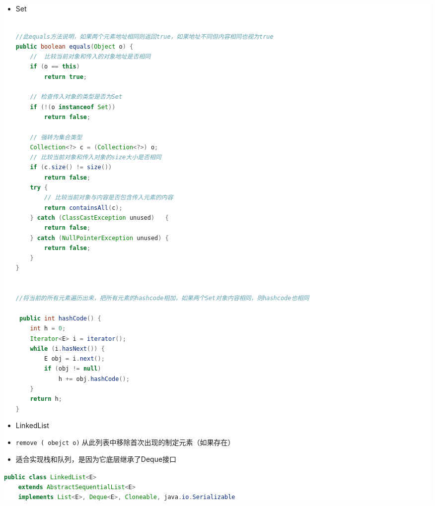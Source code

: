 
- Set

    ``` java

    //此equals方法说明，如果两个元素地址相同则返回true，如果地址不同但内容相同也视为true
    public boolean equals(Object o) {
        //  比较当前对象和传入的对象地址是否相同
        if (o == this)
            return true;

        // 检查传入对象的类型是否为Set
        if (!(o instanceof Set))
            return false;

        // 强转为集合类型
        Collection<?> c = (Collection<?>) o;
        // 比较当前对象和传入对象的size大小是否相同
        if (c.size() != size())
            return false;
        try {
            // 比较当前对象与内容是否包含传入元素的内容
            return containsAll(c);
        } catch (ClassCastException unused)   {
            return false;
        } catch (NullPointerException unused) {
            return false;
        }
    }


    //将当前的所有元素遍历出来，把所有元素的hashcode相加，如果两个Set对象内容相同，则hashcode也相同

     public int hashCode() {
        int h = 0;
        Iterator<E> i = iterator();
        while (i.hasNext()) {
            E obj = i.next();
            if (obj != null)
                h += obj.hashCode();
        }
        return h;
    }


- LinkedList

- `remove ( obejct o)` 从此列表中移除首次出现的制定元素（如果存在）

- 适合实现栈和队列，是因为它底层继承了Deque接口

``` java
public class LinkedList<E>
    extends AbstractSequentialList<E>
    implements List<E>, Deque<E>, Cloneable, java.io.Serializable
```

